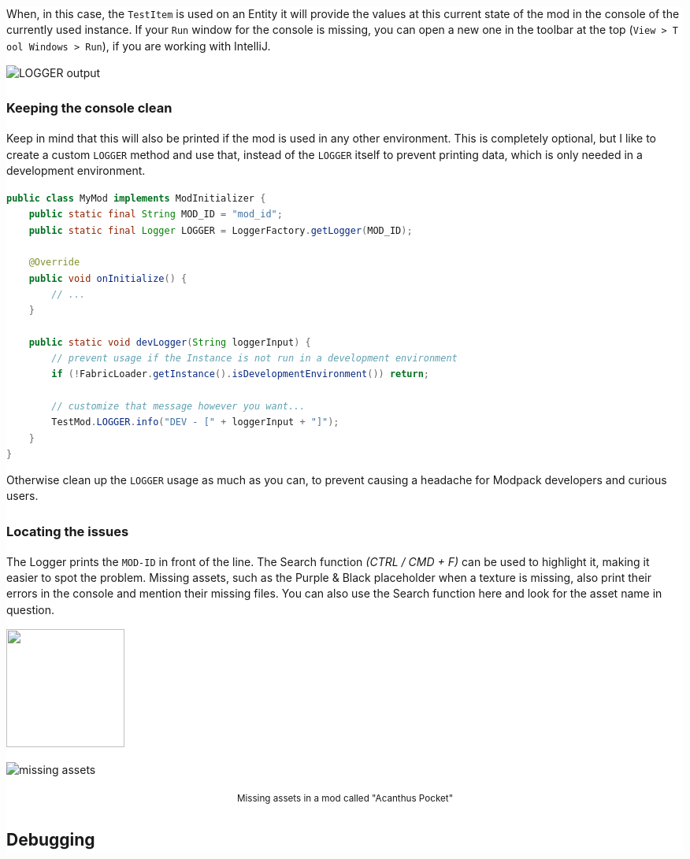 When, in this case, the `TestItem` is used on an Entity it will provide the values at this current state of the mod in the console of the currently used instance. If your `Run` window for the console is missing, you can open a new one in the toolbar at the top (`View > Tool Windows > Run`), if you are working with IntelliJ.

![LOGGER output](/misc/basic_problem_solving_01.png)

### Keeping the console clean

Keep in mind that this will also be printed if the mod is used in any other environment. This is completely optional, but I like to create a custom `LOGGER` method and use that, instead of the `LOGGER` itself to prevent printing data, which is only needed in a development environment.

```java
public class MyMod implements ModInitializer {
    public static final String MOD_ID = "mod_id";
    public static final Logger LOGGER = LoggerFactory.getLogger(MOD_ID);

    @Override
    public void onInitialize() {
        // ...
    }

    public static void devLogger(String loggerInput) {
        // prevent usage if the Instance is not run in a development environment
        if (!FabricLoader.getInstance().isDevelopmentEnvironment()) return;
        
        // customize that message however you want...
        TestMod.LOGGER.info("DEV - [" + loggerInput + "]");
    }
}
```

Otherwise clean up the `LOGGER` usage as much as you can, to prevent causing a headache for Modpack developers and curious users.

### Locating the issues

The Logger prints the `MOD-ID` in front of the line. The Search function _(CTRL / CMD + F)_ can be used to highlight it, making it easier to spot the problem. Missing assets, such as the Purple & Black placeholder when a texture is missing, also print their errors in the console and mention their missing files. You can also use the Search function here and look for the asset name in question.

<img src="https://upload.wikimedia.org/wikipedia/commons/thumb/5/59/Minecraft_missing_texture_block.svg/1024px-Minecraft_missing_texture_block.svg.png"  width="150" height="150">

![missing assets](/misc/basic_problem_solving_02.png)

<div align="center">
    <small>Missing assets in a mod called "Acanthus Pocket"</small>
</div>

## Debugging
